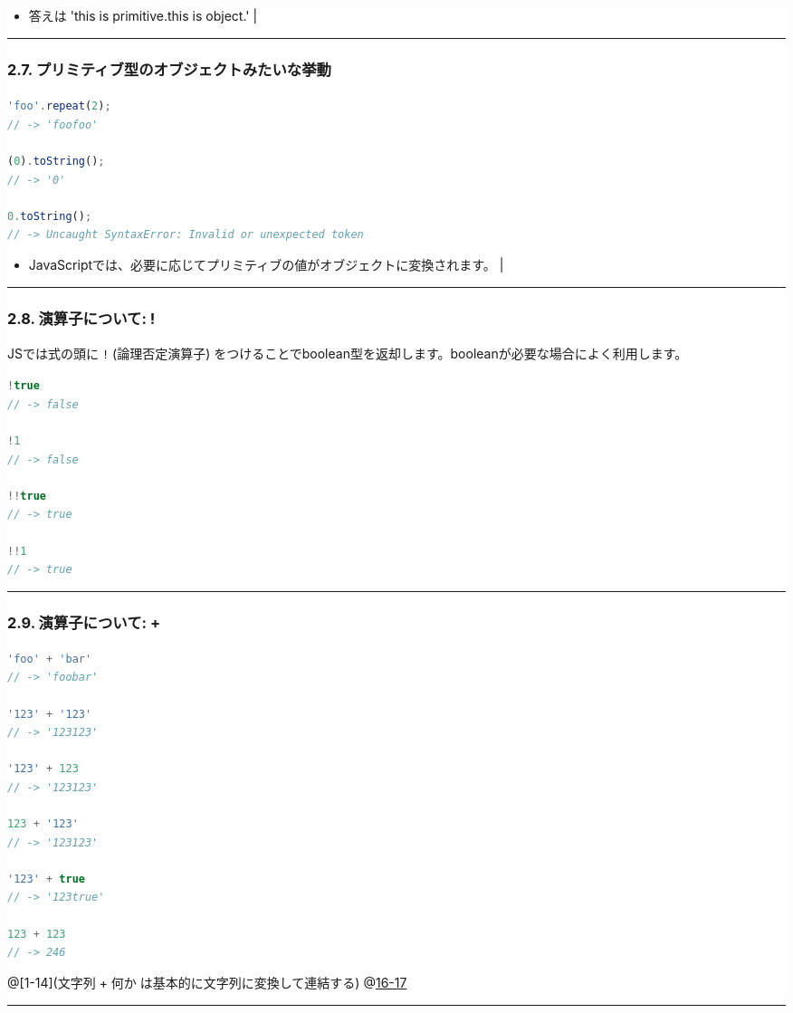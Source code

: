 - 答えは 'this is primitive.this is object.' |

---

### 2.7. プリミティブ型のオブジェクトみたいな挙動

```javascript
'foo'.repeat(2);
// -> 'foofoo'

(0).toString();
// -> '0'

0.toString();
// -> Uncaught SyntaxError: Invalid or unexpected token
```

- JavaScriptでは、必要に応じてプリミティブの値がオブジェクトに変換されます。 |

---

### 2.8. 演算子について: !

JSでは式の頭に `!` (論理否定演算子) をつけることでboolean型を返却します。booleanが必要な場合によく利用します。

```javascript
!true
// -> false

!1
// -> false

!!true
// -> true

!!1
// -> true
```

---

### 2.9. 演算子について: +

```javascript
'foo' + 'bar'
// -> 'foobar'

'123' + '123'
// -> '123123'

'123' + 123
// -> '123123'

123 + '123'
// -> '123123'

'123' + true
// -> '123true'

123 + 123
// -> 246
```
@[1-14](文字列 + 何か は基本的に文字列に変換して連結する)
@[16-17](数値同士はもちろん数値)

---